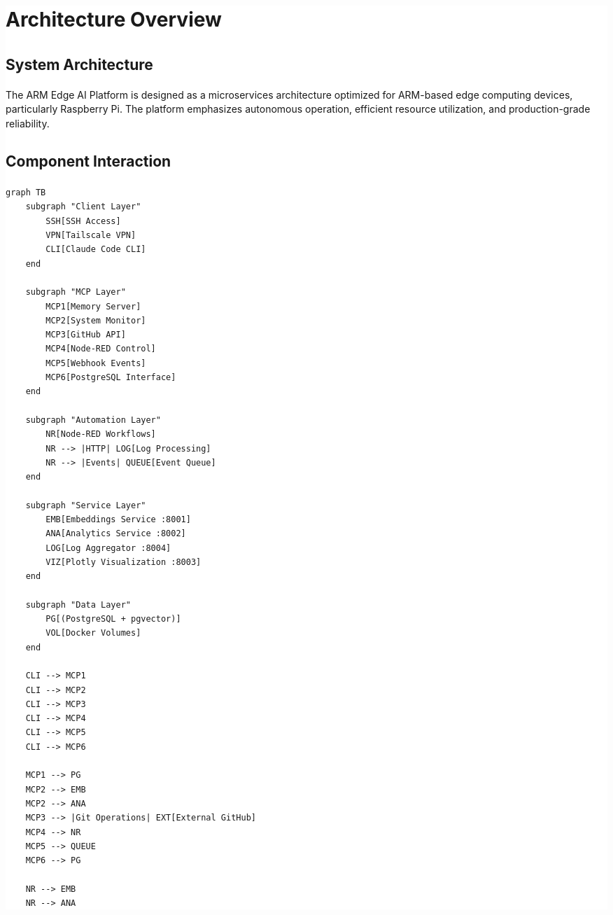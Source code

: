 # Architecture Overview

## System Architecture

The ARM Edge AI Platform is designed as a microservices architecture optimized for ARM-based edge computing devices, particularly Raspberry Pi. The platform emphasizes autonomous operation, efficient resource utilization, and production-grade reliability.

## Component Interaction

```mermaid
graph TB
    subgraph "Client Layer"
        SSH[SSH Access]
        VPN[Tailscale VPN]
        CLI[Claude Code CLI]
    end
    
    subgraph "MCP Layer"
        MCP1[Memory Server]
        MCP2[System Monitor]
        MCP3[GitHub API]
        MCP4[Node-RED Control]
        MCP5[Webhook Events]
        MCP6[PostgreSQL Interface]
    end
    
    subgraph "Automation Layer"
        NR[Node-RED Workflows]
        NR --> |HTTP| LOG[Log Processing]
        NR --> |Events| QUEUE[Event Queue]
    end
    
    subgraph "Service Layer"
        EMB[Embeddings Service :8001]
        ANA[Analytics Service :8002]
        LOG[Log Aggregator :8004]
        VIZ[Plotly Visualization :8003]
    end
    
    subgraph "Data Layer"
        PG[(PostgreSQL + pgvector)]
        VOL[Docker Volumes]
    end
    
    CLI --> MCP1
    CLI --> MCP2
    CLI --> MCP3
    CLI --> MCP4
    CLI --> MCP5
    CLI --> MCP6
    
    MCP1 --> PG
    MCP2 --> EMB
    MCP2 --> ANA
    MCP3 --> |Git Operations| EXT[External GitHub]
    MCP4 --> NR
    MCP5 --> QUEUE
    MCP6 --> PG
    
    NR --> EMB
    NR --> ANA
```